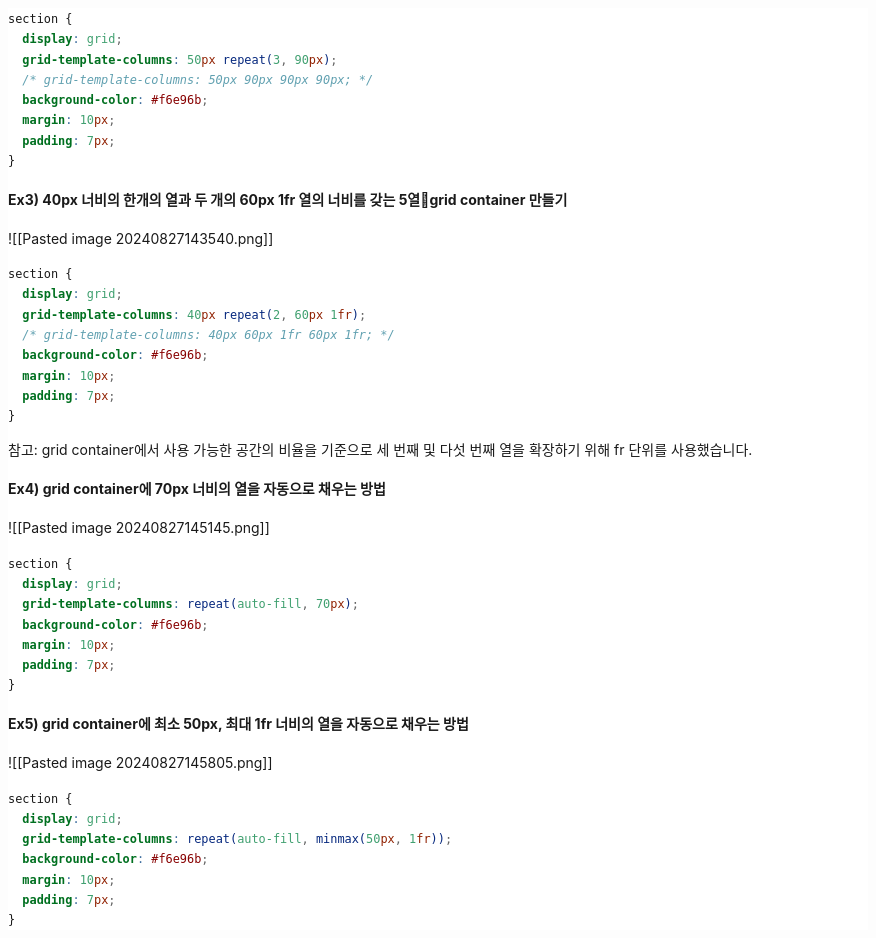```css
section {
  display: grid;
  grid-template-columns: 50px repeat(3, 90px);
  /* grid-template-columns: 50px 90px 90px 90px; */
  background-color: #f6e96b;
  margin: 10px;
  padding: 7px;
}
```

#### Ex3) 40px 너비의 한개의 열과 두 개의 60px 1fr 열의 너비를 갖는 5열grid container 만들기

![[Pasted image 20240827143540.png]]

```css
section {
  display: grid;
  grid-template-columns: 40px repeat(2, 60px 1fr);
  /* grid-template-columns: 40px 60px 1fr 60px 1fr; */
  background-color: #f6e96b;
  margin: 10px;
  padding: 7px;
}
```

참고: grid container에서 사용 가능한 공간의 비율을 기준으로 세 번째 및 다섯 번째 열을 확장하기 위해 fr 단위를 사용했습니다.

#### Ex4) grid container에 70px 너비의 열을 자동으로 채우는 방법

![[Pasted image 20240827145145.png]]

```css
section {
  display: grid;
  grid-template-columns: repeat(auto-fill, 70px);
  background-color: #f6e96b;
  margin: 10px;
  padding: 7px;
}
```

#### Ex5) grid container에 최소 50px, 최대 1fr 너비의 열을 자동으로 채우는 방법

![[Pasted image 20240827145805.png]]

```css
section {
  display: grid;
  grid-template-columns: repeat(auto-fill, minmax(50px, 1fr));
  background-color: #f6e96b;
  margin: 10px;
  padding: 7px;
}
```
